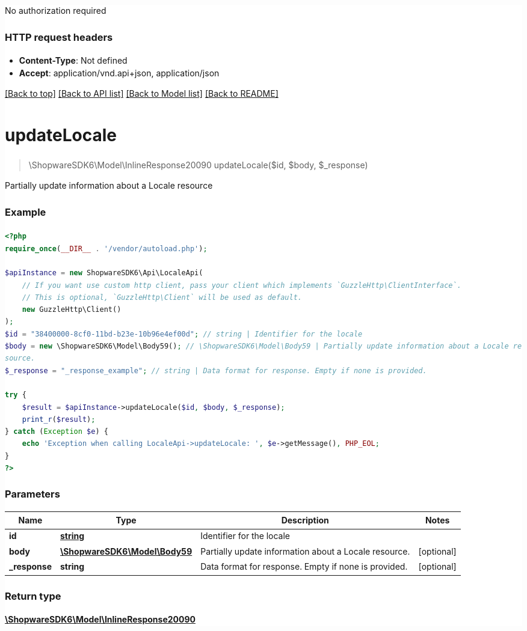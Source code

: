 No authorization required

### HTTP request headers

 - **Content-Type**: Not defined
 - **Accept**: application/vnd.api+json, application/json

[[Back to top]](#) [[Back to API list]](../../README.md#documentation-for-api-endpoints) [[Back to Model list]](../../README.md#documentation-for-models) [[Back to README]](../../README.md)

# **updateLocale**
> \ShopwareSDK6\Model\InlineResponse20090 updateLocale($id, $body, $_response)

Partially update information about a Locale resource

### Example
```php
<?php
require_once(__DIR__ . '/vendor/autoload.php');

$apiInstance = new ShopwareSDK6\Api\LocaleApi(
    // If you want use custom http client, pass your client which implements `GuzzleHttp\ClientInterface`.
    // This is optional, `GuzzleHttp\Client` will be used as default.
    new GuzzleHttp\Client()
);
$id = "38400000-8cf0-11bd-b23e-10b96e4ef00d"; // string | Identifier for the locale
$body = new \ShopwareSDK6\Model\Body59(); // \ShopwareSDK6\Model\Body59 | Partially update information about a Locale resource.
$_response = "_response_example"; // string | Data format for response. Empty if none is provided.

try {
    $result = $apiInstance->updateLocale($id, $body, $_response);
    print_r($result);
} catch (Exception $e) {
    echo 'Exception when calling LocaleApi->updateLocale: ', $e->getMessage(), PHP_EOL;
}
?>
```

### Parameters

Name | Type | Description  | Notes
------------- | ------------- | ------------- | -------------
 **id** | [**string**](../Model/.md)| Identifier for the locale |
 **body** | [**\ShopwareSDK6\Model\Body59**](../Model/Body59.md)| Partially update information about a Locale resource. | [optional]
 **_response** | **string**| Data format for response. Empty if none is provided. | [optional]

### Return type

[**\ShopwareSDK6\Model\InlineResponse20090**](../Model/InlineResponse20090.md)
